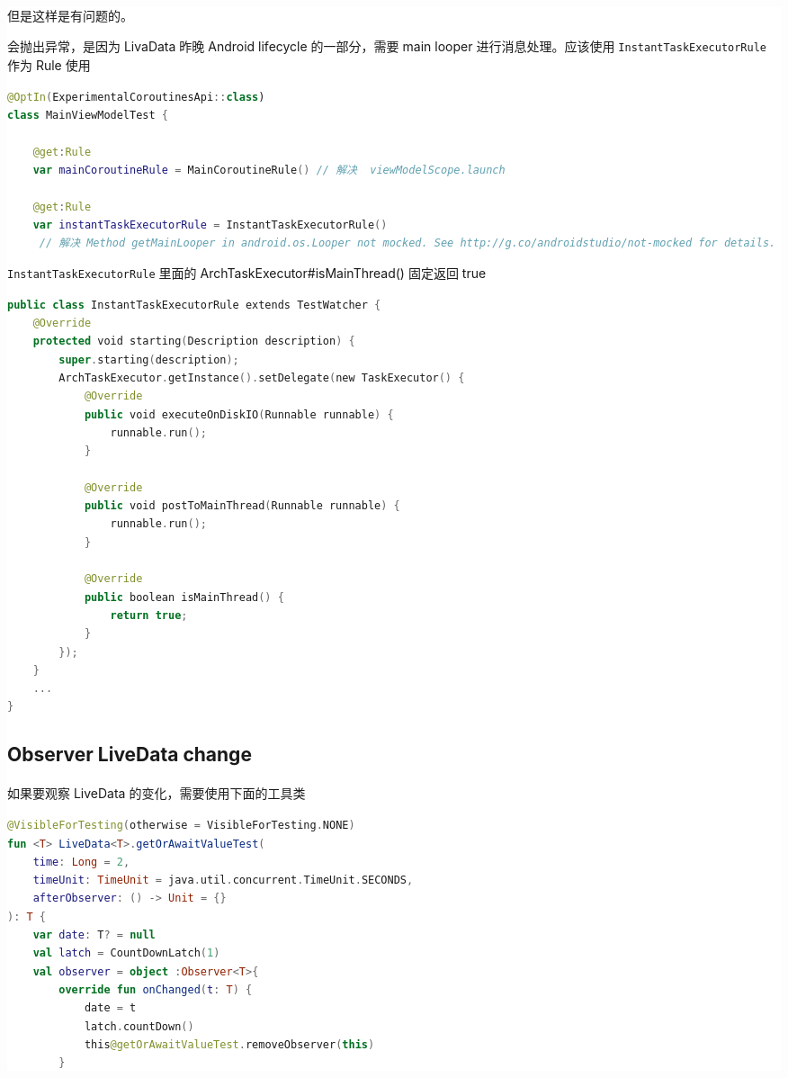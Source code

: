 但是这样是有问题的。

会抛出异常，是因为 LivaData 昨晚 Android lifecycle 的一部分，需要 main looper 进行消息处理。应该使用 `InstantTaskExecutorRule` 作为 Rule 使用

```kotlin
@OptIn(ExperimentalCoroutinesApi::class)
class MainViewModelTest {

    @get:Rule
    var mainCoroutineRule = MainCoroutineRule() // 解决  viewModelScope.launch

    @get:Rule
    var instantTaskExecutorRule = InstantTaskExecutorRule()
     // 解决 Method getMainLooper in android.os.Looper not mocked. See http://g.co/androidstudio/not-mocked for details.

```
`InstantTaskExecutorRule` 里面的 ArchTaskExecutor#isMainThread() 固定返回 true

```kotlin
public class InstantTaskExecutorRule extends TestWatcher {
    @Override
    protected void starting(Description description) {
        super.starting(description);
        ArchTaskExecutor.getInstance().setDelegate(new TaskExecutor() {
            @Override
            public void executeOnDiskIO(Runnable runnable) {
                runnable.run();
            }

            @Override
            public void postToMainThread(Runnable runnable) {
                runnable.run();
            }

            @Override
            public boolean isMainThread() {
                return true;
            }
        });
    }
    ...
}

```

## Observer LiveData change

如果要观察 LiveData 的变化，需要使用下面的工具类


```kotlin
@VisibleForTesting(otherwise = VisibleForTesting.NONE)
fun <T> LiveData<T>.getOrAwaitValueTest(
    time: Long = 2,
    timeUnit: TimeUnit = java.util.concurrent.TimeUnit.SECONDS,
    afterObserver: () -> Unit = {}
): T {
    var date: T? = null
    val latch = CountDownLatch(1)
    val observer = object :Observer<T>{
        override fun onChanged(t: T) {
            date = t
            latch.countDown()
            this@getOrAwaitValueTest.removeObserver(this)
        }
```